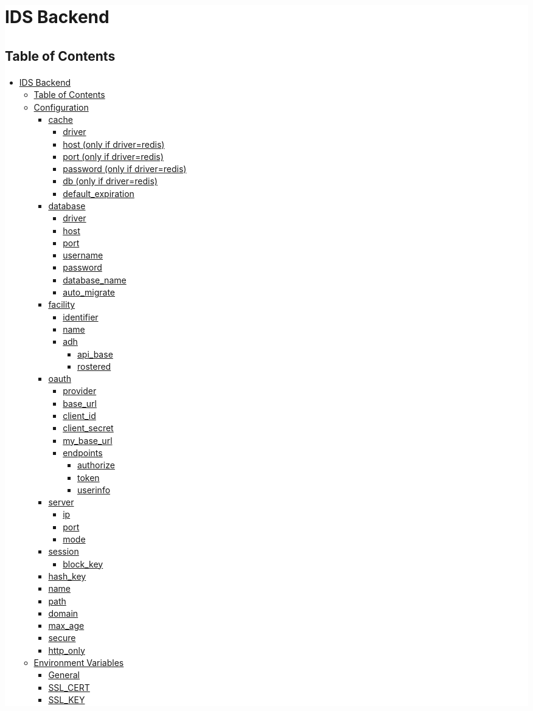 # IDS Backend

## Table of Contents

- [IDS Backend](#ids-backend)
  - [Table of Contents](#table-of-contents)
  - [Configuration](#configuration)
    - [cache](#cache)
      - [driver](#driver)
      - [host (only if driver=redis)](#host-only-if-driverredis)
      - [port (only if driver=redis)](#port-only-if-driverredis)
      - [password (only if driver=redis)](#password-only-if-driverredis)
      - [db (only if driver=redis)](#db-only-if-driverredis)
      - [default\_expiration](#default_expiration)
    - [database](#database)
      - [driver](#driver-1)
      - [host](#host)
      - [port](#port)
      - [username](#username)
      - [password](#password)
      - [database\_name](#database_name)
      - [auto\_migrate](#auto_migrate)
    - [facility](#facility)
      - [identifier](#identifier)
      - [name](#name)
      - [adh](#adh)
        - [api\_base](#api_base)
        - [rostered](#rostered)
    - [oauth](#oauth)
      - [provider](#provider)
      - [base\_url](#base_url)
      - [client\_id](#client_id)
      - [client\_secret](#client_secret)
      - [my\_base\_url](#my_base_url)
      - [endpoints](#endpoints)
        - [authorize](#authorize)
        - [token](#token)
        - [userinfo](#userinfo)
    - [server](#server)
      - [ip](#ip)
      - [port](#port-1)
      - [mode](#mode)
    - [session](#session)
      - [block\_key](#block_key)
    - [hash\_key](#hash_key)
    - [name](#name-1)
    - [path](#path)
    - [domain](#domain)
    - [max\_age](#max_age)
    - [secure](#secure)
    - [http\_only](#http_only)
  - [Environment Variables](#environment-variables)
    - [General](#general)
    - [SSL\_CERT](#ssl_cert)
    - [SSL\_KEY](#ssl_key)
